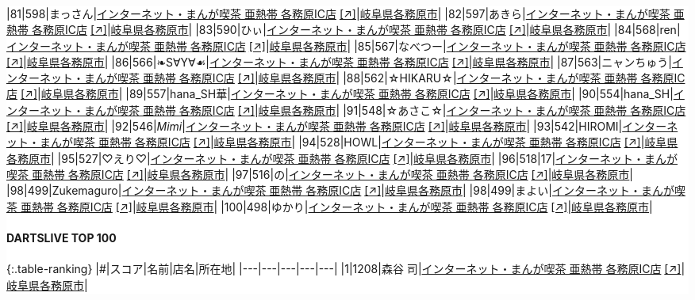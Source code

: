 |81|598|<span class="rank-name-dl">まっさん</span>|<a href="/darts/rank/shops/68ba088f1a9aaa785f9f3321c1147265.html">インターネット・まんが喫茶 亜熱帯 各務原IC店</a> <a href="https://search.dartslive.com/jp/shop/68ba088f1a9aaa785f9f3321c1147265">[↗]</a>|<a href="/darts/rank/岐阜県/各務原市">岐阜県各務原市</a>|
|82|597|<span class="rank-name-dl">あきら</span>|<a href="/darts/rank/shops/68ba088f1a9aaa785f9f3321c1147265.html">インターネット・まんが喫茶 亜熱帯 各務原IC店</a> <a href="https://search.dartslive.com/jp/shop/68ba088f1a9aaa785f9f3321c1147265">[↗]</a>|<a href="/darts/rank/岐阜県/各務原市">岐阜県各務原市</a>|
|83|590|<span class="rank-name-dl">ひぃ</span>|<a href="/darts/rank/shops/68ba088f1a9aaa785f9f3321c1147265.html">インターネット・まんが喫茶 亜熱帯 各務原IC店</a> <a href="https://search.dartslive.com/jp/shop/68ba088f1a9aaa785f9f3321c1147265">[↗]</a>|<a href="/darts/rank/岐阜県/各務原市">岐阜県各務原市</a>|
|84|568|<span class="rank-name-dl">ren</span>|<a href="/darts/rank/shops/68ba088f1a9aaa785f9f3321c1147265.html">インターネット・まんが喫茶 亜熱帯 各務原IC店</a> <a href="https://search.dartslive.com/jp/shop/68ba088f1a9aaa785f9f3321c1147265">[↗]</a>|<a href="/darts/rank/岐阜県/各務原市">岐阜県各務原市</a>|
|85|567|<span class="rank-name-dl">なべつー</span>|<a href="/darts/rank/shops/68ba088f1a9aaa785f9f3321c1147265.html">インターネット・まんが喫茶 亜熱帯 各務原IC店</a> <a href="https://search.dartslive.com/jp/shop/68ba088f1a9aaa785f9f3321c1147265">[↗]</a>|<a href="/darts/rank/岐阜県/各務原市">岐阜県各務原市</a>|
|86|566|<span class="rank-name-dl">❧S∀Y∀☙</span>|<a href="/darts/rank/shops/68ba088f1a9aaa785f9f3321c1147265.html">インターネット・まんが喫茶 亜熱帯 各務原IC店</a> <a href="https://search.dartslive.com/jp/shop/68ba088f1a9aaa785f9f3321c1147265">[↗]</a>|<a href="/darts/rank/岐阜県/各務原市">岐阜県各務原市</a>|
|87|563|<span class="rank-name-dl">ニャンちゅう</span>|<a href="/darts/rank/shops/68ba088f1a9aaa785f9f3321c1147265.html">インターネット・まんが喫茶 亜熱帯 各務原IC店</a> <a href="https://search.dartslive.com/jp/shop/68ba088f1a9aaa785f9f3321c1147265">[↗]</a>|<a href="/darts/rank/岐阜県/各務原市">岐阜県各務原市</a>|
|88|562|<span class="rank-name-dl">☆HIKARU☆</span>|<a href="/darts/rank/shops/68ba088f1a9aaa785f9f3321c1147265.html">インターネット・まんが喫茶 亜熱帯 各務原IC店</a> <a href="https://search.dartslive.com/jp/shop/68ba088f1a9aaa785f9f3321c1147265">[↗]</a>|<a href="/darts/rank/岐阜県/各務原市">岐阜県各務原市</a>|
|89|557|<span class="rank-name-dl">hana_SH華</span>|<a href="/darts/rank/shops/68ba088f1a9aaa785f9f3321c1147265.html">インターネット・まんが喫茶 亜熱帯 各務原IC店</a> <a href="https://search.dartslive.com/jp/shop/68ba088f1a9aaa785f9f3321c1147265">[↗]</a>|<a href="/darts/rank/岐阜県/各務原市">岐阜県各務原市</a>|
|90|554|<span class="rank-name-dl">hana_SH</span>|<a href="/darts/rank/shops/68ba088f1a9aaa785f9f3321c1147265.html">インターネット・まんが喫茶 亜熱帯 各務原IC店</a> <a href="https://search.dartslive.com/jp/shop/68ba088f1a9aaa785f9f3321c1147265">[↗]</a>|<a href="/darts/rank/岐阜県/各務原市">岐阜県各務原市</a>|
|91|548|<span class="rank-name-dl">☆あさこ☆</span>|<a href="/darts/rank/shops/68ba088f1a9aaa785f9f3321c1147265.html">インターネット・まんが喫茶 亜熱帯 各務原IC店</a> <a href="https://search.dartslive.com/jp/shop/68ba088f1a9aaa785f9f3321c1147265">[↗]</a>|<a href="/darts/rank/岐阜県/各務原市">岐阜県各務原市</a>|
|92|546|<span class="rank-name-dl">_Mimi_</span>|<a href="/darts/rank/shops/68ba088f1a9aaa785f9f3321c1147265.html">インターネット・まんが喫茶 亜熱帯 各務原IC店</a> <a href="https://search.dartslive.com/jp/shop/68ba088f1a9aaa785f9f3321c1147265">[↗]</a>|<a href="/darts/rank/岐阜県/各務原市">岐阜県各務原市</a>|
|93|542|<span class="rank-name-dl">HIROMI</span>|<a href="/darts/rank/shops/68ba088f1a9aaa785f9f3321c1147265.html">インターネット・まんが喫茶 亜熱帯 各務原IC店</a> <a href="https://search.dartslive.com/jp/shop/68ba088f1a9aaa785f9f3321c1147265">[↗]</a>|<a href="/darts/rank/岐阜県/各務原市">岐阜県各務原市</a>|
|94|528|<span class="rank-name-dl">HOWL</span>|<a href="/darts/rank/shops/68ba088f1a9aaa785f9f3321c1147265.html">インターネット・まんが喫茶 亜熱帯 各務原IC店</a> <a href="https://search.dartslive.com/jp/shop/68ba088f1a9aaa785f9f3321c1147265">[↗]</a>|<a href="/darts/rank/岐阜県/各務原市">岐阜県各務原市</a>|
|95|527|<span class="rank-name-dl">♡えり♡</span>|<a href="/darts/rank/shops/68ba088f1a9aaa785f9f3321c1147265.html">インターネット・まんが喫茶 亜熱帯 各務原IC店</a> <a href="https://search.dartslive.com/jp/shop/68ba088f1a9aaa785f9f3321c1147265">[↗]</a>|<a href="/darts/rank/岐阜県/各務原市">岐阜県各務原市</a>|
|96|518|<span class="rank-name-dl">17</span>|<a href="/darts/rank/shops/68ba088f1a9aaa785f9f3321c1147265.html">インターネット・まんが喫茶 亜熱帯 各務原IC店</a> <a href="https://search.dartslive.com/jp/shop/68ba088f1a9aaa785f9f3321c1147265">[↗]</a>|<a href="/darts/rank/岐阜県/各務原市">岐阜県各務原市</a>|
|97|516|<span class="rank-name-dl">の</span>|<a href="/darts/rank/shops/68ba088f1a9aaa785f9f3321c1147265.html">インターネット・まんが喫茶 亜熱帯 各務原IC店</a> <a href="https://search.dartslive.com/jp/shop/68ba088f1a9aaa785f9f3321c1147265">[↗]</a>|<a href="/darts/rank/岐阜県/各務原市">岐阜県各務原市</a>|
|98|499|<span class="rank-name-dl">Zukemaguro</span>|<a href="/darts/rank/shops/68ba088f1a9aaa785f9f3321c1147265.html">インターネット・まんが喫茶 亜熱帯 各務原IC店</a> <a href="https://search.dartslive.com/jp/shop/68ba088f1a9aaa785f9f3321c1147265">[↗]</a>|<a href="/darts/rank/岐阜県/各務原市">岐阜県各務原市</a>|
|98|499|<span class="rank-name-dl">まよい</span>|<a href="/darts/rank/shops/68ba088f1a9aaa785f9f3321c1147265.html">インターネット・まんが喫茶 亜熱帯 各務原IC店</a> <a href="https://search.dartslive.com/jp/shop/68ba088f1a9aaa785f9f3321c1147265">[↗]</a>|<a href="/darts/rank/岐阜県/各務原市">岐阜県各務原市</a>|
|100|498|<span class="rank-name-dl">ゆかり</span>|<a href="/darts/rank/shops/68ba088f1a9aaa785f9f3321c1147265.html">インターネット・まんが喫茶 亜熱帯 各務原IC店</a> <a href="https://search.dartslive.com/jp/shop/68ba088f1a9aaa785f9f3321c1147265">[↗]</a>|<a href="/darts/rank/岐阜県/各務原市">岐阜県各務原市</a>|


#### DARTSLIVE TOP 100



{:.table-ranking}
|#|スコア|名前|店名|所在地|
|---|---|---|---|---|
|1|1208|<span class="rank-name-dl">森谷 司</span>|<a href="/darts/rank/shops/68ba088f1a9aaa785f9f3321c1147265.html">インターネット・まんが喫茶 亜熱帯 各務原IC店</a> <a href="https://search.dartslive.com/jp/shop/68ba088f1a9aaa785f9f3321c1147265">[↗]</a>|<a href="/darts/rank/岐阜県/各務原市">岐阜県各務原市</a>|